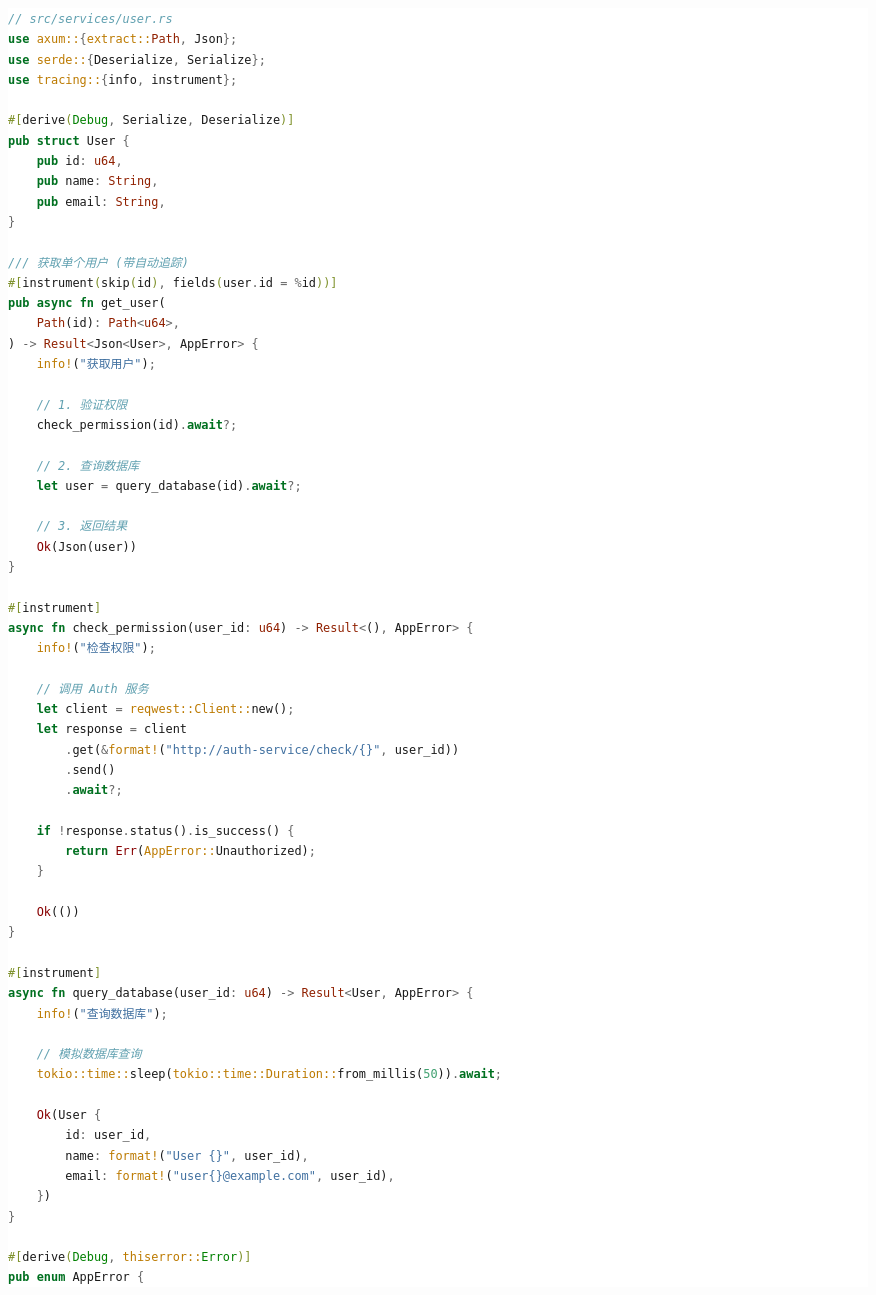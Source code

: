 ```rust
// src/services/user.rs
use axum::{extract::Path, Json};
use serde::{Deserialize, Serialize};
use tracing::{info, instrument};

#[derive(Debug, Serialize, Deserialize)]
pub struct User {
    pub id: u64,
    pub name: String,
    pub email: String,
}

/// 获取单个用户 (带自动追踪)
#[instrument(skip(id), fields(user.id = %id))]
pub async fn get_user(
    Path(id): Path<u64>,
) -> Result<Json<User>, AppError> {
    info!("获取用户");

    // 1. 验证权限
    check_permission(id).await?;

    // 2. 查询数据库
    let user = query_database(id).await?;

    // 3. 返回结果
    Ok(Json(user))
}

#[instrument]
async fn check_permission(user_id: u64) -> Result<(), AppError> {
    info!("检查权限");
    
    // 调用 Auth 服务
    let client = reqwest::Client::new();
    let response = client
        .get(&format!("http://auth-service/check/{}", user_id))
        .send()
        .await?;

    if !response.status().is_success() {
        return Err(AppError::Unauthorized);
    }

    Ok(())
}

#[instrument]
async fn query_database(user_id: u64) -> Result<User, AppError> {
    info!("查询数据库");

    // 模拟数据库查询
    tokio::time::sleep(tokio::time::Duration::from_millis(50)).await;

    Ok(User {
        id: user_id,
        name: format!("User {}", user_id),
        email: format!("user{}@example.com", user_id),
    })
}

#[derive(Debug, thiserror::Error)]
pub enum AppError {
```